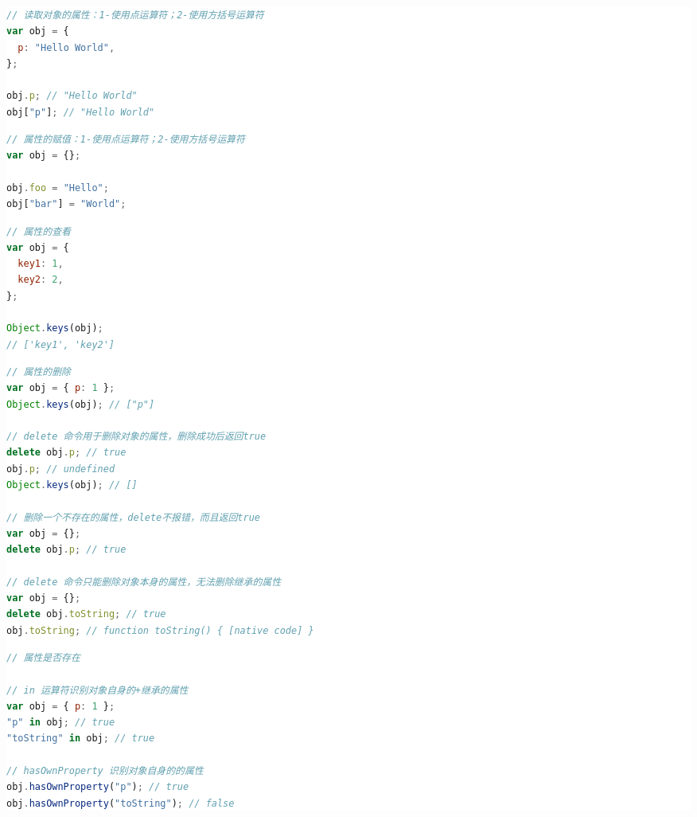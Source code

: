 ```js
// 读取对象的属性：1-使用点运算符；2-使用方括号运算符
var obj = {
  p: "Hello World",
};

obj.p; // "Hello World"
obj["p"]; // "Hello World"
```

```js
// 属性的赋值：1-使用点运算符；2-使用方括号运算符
var obj = {};

obj.foo = "Hello";
obj["bar"] = "World";
```

```js
// 属性的查看
var obj = {
  key1: 1,
  key2: 2,
};

Object.keys(obj);
// ['key1', 'key2']
```

```js
// 属性的删除
var obj = { p: 1 };
Object.keys(obj); // ["p"]

// delete 命令用于删除对象的属性，删除成功后返回true
delete obj.p; // true
obj.p; // undefined
Object.keys(obj); // []

// 删除一个不存在的属性，delete不报错，而且返回true
var obj = {};
delete obj.p; // true

// delete 命令只能删除对象本身的属性，无法删除继承的属性
var obj = {};
delete obj.toString; // true
obj.toString; // function toString() { [native code] }
```

```js
// 属性是否存在

// in 运算符识别对象自身的+继承的属性
var obj = { p: 1 };
"p" in obj; // true
"toString" in obj; // true

// hasOwnProperty 识别对象自身的的属性
obj.hasOwnProperty("p"); // true
obj.hasOwnProperty("toString"); // false
```
